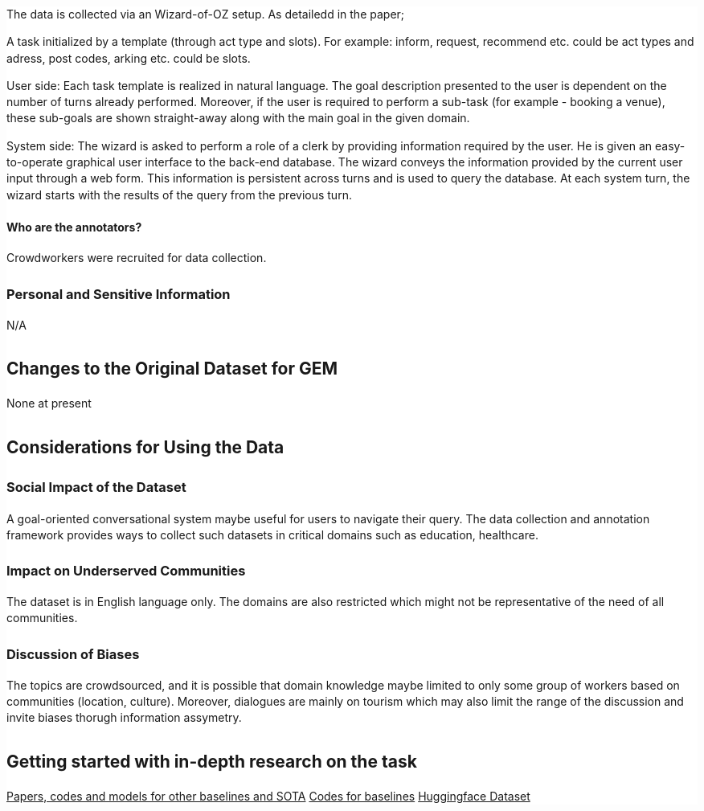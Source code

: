 The data is collected via an Wizard-of-OZ setup. As detailedd in the paper;

A task initialized by a template (through act type and slots). For example: inform, request, recommend etc. could be act types and adress, post codes, arking etc. could be slots.

User side: Each task template is realized in natural language. The goal description presented to the user is dependent on the number of turns already performed. Moreover, if the user is required to perform a sub-task (for example - booking a venue), these sub-goals are shown straight-away along with the main goal in the given domain.

System side: The wizard is asked to perform a role of a clerk by providing information required by the user. He
is given an easy-to-operate graphical user interface to the back-end database. The wizard conveys the information provided by the current user input through a web form. This information is persistent across turns and is used to query the database. At each system turn, the wizard starts with the results of the query from the previous turn.

#### Who are the annotators?

Crowdworkers were recruited for data collection.

### Personal and Sensitive Information

N/A

## Changes to the Original Dataset for GEM

None at present

## Considerations for Using the Data

### Social Impact of the Dataset

A goal-oriented conversational system maybe useful for users to navigate their query. The data collection and annotation framework provides ways to collect such datasets in critical domains such as education, healthcare.

### Impact on Underserved Communities

The dataset is in English language only. The domains are also restricted which might not be representative of the need of all communities.

### Discussion of Biases

The topics are crowdsourced, and it is possible that domain knowledge maybe limited to only some group of workers based on communities (location, culture). Moreover, dialogues are mainly on tourism which may also limit the range of the discussion and invite biases thorugh information assymetry. 



## Getting started with in-depth research on the task

[Papers, codes and models for other baselines and SOTA](https://github.com/budzianowski/multiwoz#benchmarks) 
[Codes for baselines](https://github.com/budzianowski/multiwoz)
[Huggingface Dataset](https://huggingface.co/datasets/woz_dialogue)
